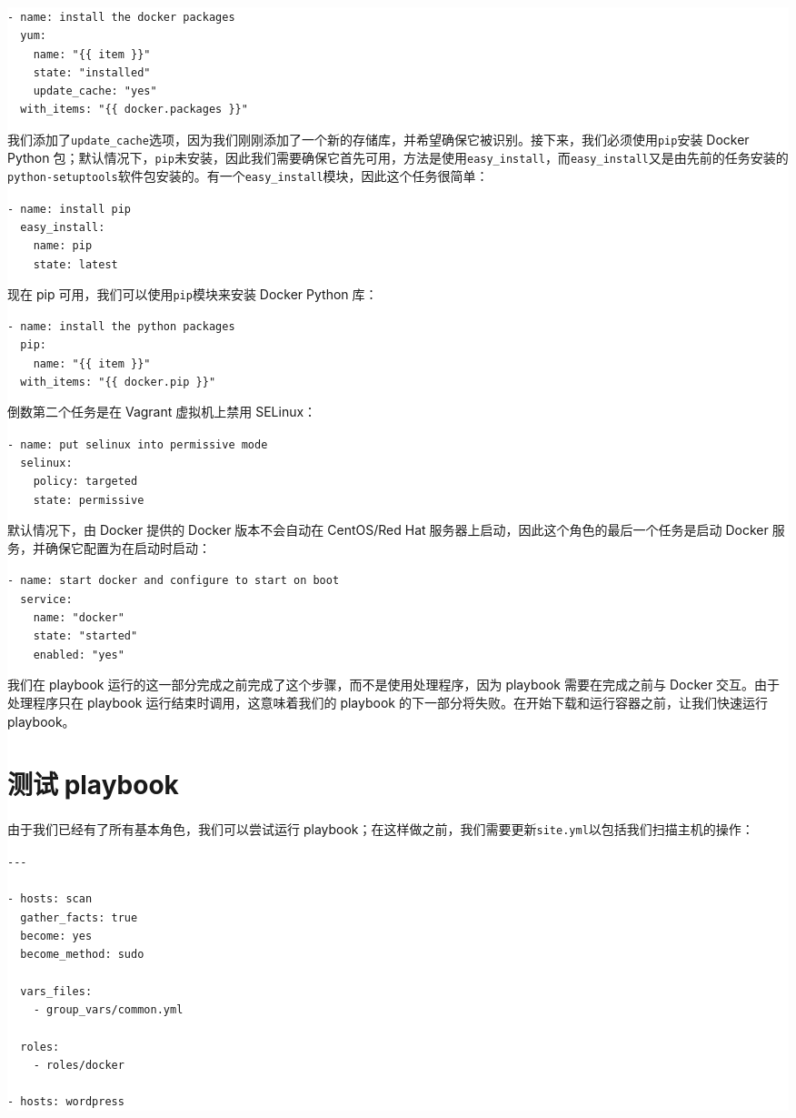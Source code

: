 ```
- name: install the docker packages
  yum:
    name: "{{ item }}"
    state: "installed"
    update_cache: "yes"
  with_items: "{{ docker.packages }}"
```

我们添加了`update_cache`选项，因为我们刚刚添加了一个新的存储库，并希望确保它被识别。接下来，我们必须使用`pip`安装 Docker Python 包；默认情况下，`pip`未安装，因此我们需要确保它首先可用，方法是使用`easy_install`，而`easy_install`又是由先前的任务安装的`python-setuptools`软件包安装的。有一个`easy_install`模块，因此这个任务很简单：

```
- name: install pip
  easy_install:
    name: pip
    state: latest
```

现在 pip 可用，我们可以使用`pip`模块来安装 Docker Python 库：

```
- name: install the python packages
  pip:
    name: "{{ item }}"
  with_items: "{{ docker.pip }}"
```

倒数第二个任务是在 Vagrant 虚拟机上禁用 SELinux：

```
- name: put selinux into permissive mode
  selinux:
    policy: targeted
    state: permissive
```

默认情况下，由 Docker 提供的 Docker 版本不会自动在 CentOS/Red Hat 服务器上启动，因此这个角色的最后一个任务是启动 Docker 服务，并确保它配置为在启动时启动：

```
- name: start docker and configure to start on boot
  service:
    name: "docker"
    state: "started"
    enabled: "yes"
```

我们在 playbook 运行的这一部分完成之前完成了这个步骤，而不是使用处理程序，因为 playbook 需要在完成之前与 Docker 交互。由于处理程序只在 playbook 运行结束时调用，这意味着我们的 playbook 的下一部分将失败。在开始下载和运行容器之前，让我们快速运行 playbook。

# 测试 playbook

由于我们已经有了所有基本角色，我们可以尝试运行 playbook；在这样做之前，我们需要更新`site.yml`以包括我们扫描主机的操作：

```
---

- hosts: scan
  gather_facts: true
  become: yes
  become_method: sudo

  vars_files:
    - group_vars/common.yml

  roles:
    - roles/docker

- hosts: wordpress
```